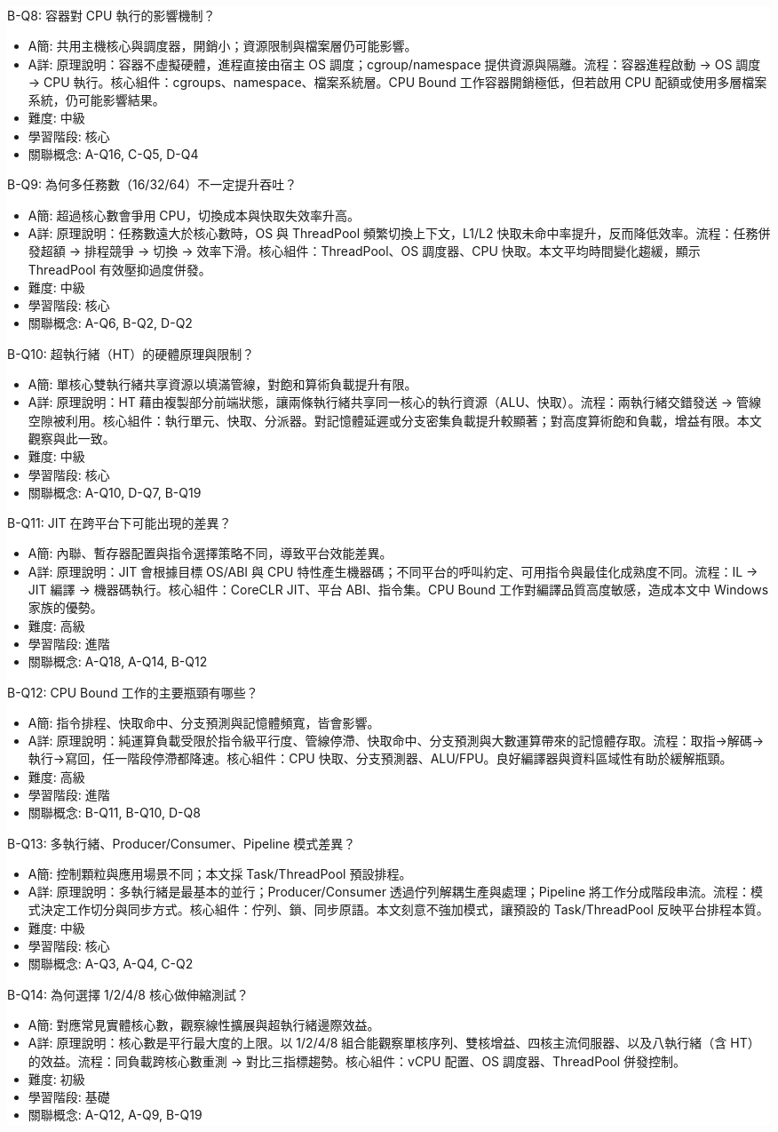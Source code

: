 B-Q8: 容器對 CPU 執行的影響機制？
- A簡: 共用主機核心與調度器，開銷小；資源限制與檔案層仍可能影響。
- A詳: 原理說明：容器不虛擬硬體，進程直接由宿主 OS 調度；cgroup/namespace 提供資源與隔離。流程：容器進程啟動 → OS 調度 → CPU 執行。核心組件：cgroups、namespace、檔案系統層。CPU Bound 工作容器開銷極低，但若啟用 CPU 配額或使用多層檔案系統，仍可能影響結果。
- 難度: 中級
- 學習階段: 核心
- 關聯概念: A-Q16, C-Q5, D-Q4

B-Q9: 為何多任務數（16/32/64）不一定提升吞吐？
- A簡: 超過核心數會爭用 CPU，切換成本與快取失效率升高。
- A詳: 原理說明：任務數遠大於核心數時，OS 與 ThreadPool 頻繁切換上下文，L1/L2 快取未命中率提升，反而降低效率。流程：任務併發超額 → 排程競爭 → 切換 → 效率下滑。核心組件：ThreadPool、OS 調度器、CPU 快取。本文平均時間變化趨緩，顯示 ThreadPool 有效壓抑過度併發。
- 難度: 中級
- 學習階段: 核心
- 關聯概念: A-Q6, B-Q2, D-Q2

B-Q10: 超執行緒（HT）的硬體原理與限制？
- A簡: 單核心雙執行緒共享資源以填滿管線，對飽和算術負載提升有限。
- A詳: 原理說明：HT 藉由複製部分前端狀態，讓兩條執行緒共享同一核心的執行資源（ALU、快取）。流程：兩執行緒交錯發送 → 管線空隙被利用。核心組件：執行單元、快取、分派器。對記憶體延遲或分支密集負載提升較顯著；對高度算術飽和負載，增益有限。本文觀察與此一致。
- 難度: 中級
- 學習階段: 核心
- 關聯概念: A-Q10, D-Q7, B-Q19

B-Q11: JIT 在跨平台下可能出現的差異？
- A簡: 內聯、暫存器配置與指令選擇策略不同，導致平台效能差異。
- A詳: 原理說明：JIT 會根據目標 OS/ABI 與 CPU 特性產生機器碼；不同平台的呼叫約定、可用指令與最佳化成熟度不同。流程：IL → JIT 編譯 → 機器碼執行。核心組件：CoreCLR JIT、平台 ABI、指令集。CPU Bound 工作對編譯品質高度敏感，造成本文中 Windows 家族的優勢。
- 難度: 高級
- 學習階段: 進階
- 關聯概念: A-Q18, A-Q14, B-Q12

B-Q12: CPU Bound 工作的主要瓶頸有哪些？
- A簡: 指令排程、快取命中、分支預測與記憶體頻寬，皆會影響。
- A詳: 原理說明：純運算負載受限於指令級平行度、管線停滯、快取命中、分支預測與大數運算帶來的記憶體存取。流程：取指→解碼→執行→寫回，任一階段停滯都降速。核心組件：CPU 快取、分支預測器、ALU/FPU。良好編譯器與資料區域性有助於緩解瓶頸。
- 難度: 高級
- 學習階段: 進階
- 關聯概念: B-Q11, B-Q10, D-Q8

B-Q13: 多執行緒、Producer/Consumer、Pipeline 模式差異？
- A簡: 控制顆粒與應用場景不同；本文採 Task/ThreadPool 預設排程。
- A詳: 原理說明：多執行緒是最基本的並行；Producer/Consumer 透過佇列解耦生產與處理；Pipeline 將工作分成階段串流。流程：模式決定工作切分與同步方式。核心組件：佇列、鎖、同步原語。本文刻意不強加模式，讓預設的 Task/ThreadPool 反映平台排程本質。
- 難度: 中級
- 學習階段: 核心
- 關聯概念: A-Q3, A-Q4, C-Q2

B-Q14: 為何選擇 1/2/4/8 核心做伸縮測試？
- A簡: 對應常見實體核心數，觀察線性擴展與超執行緒邊際效益。
- A詳: 原理說明：核心數是平行最大度的上限。以 1/2/4/8 組合能觀察單核序列、雙核增益、四核主流伺服器、以及八執行緒（含 HT）的效益。流程：同負載跨核心數重測 → 對比三指標趨勢。核心組件：vCPU 配置、OS 調度器、ThreadPool 併發控制。
- 難度: 初級
- 學習階段: 基礎
- 關聯概念: A-Q12, A-Q9, B-Q19
